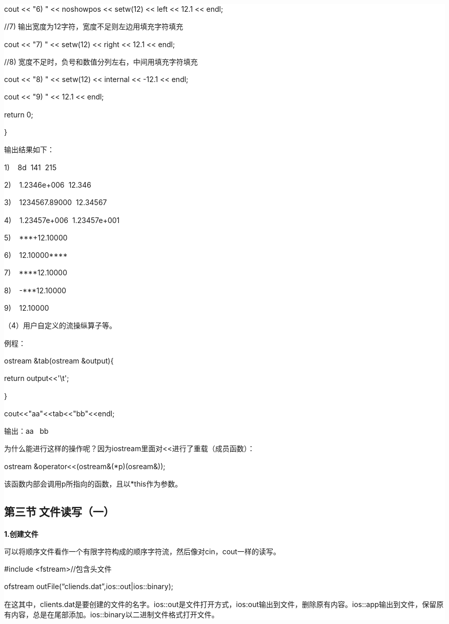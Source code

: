 cout &lt;&lt; "6) " &lt;&lt; noshowpos &lt;&lt; setw(12) &lt;&lt; left &lt;&lt; 12.1 &lt;&lt; endl;

//7) 输出宽度为12字符，宽度不足则左边用填充字符填充

cout &lt;&lt; "7) " &lt;&lt; setw(12) &lt;&lt; right &lt;&lt; 12.1 &lt;&lt; endl;

//8) 宽度不足时，负号和数值分列左右，中间用填充字符填充

cout &lt;&lt; "8) " &lt;&lt; setw(12) &lt;&lt; internal &lt;&lt; -12.1 &lt;&lt; endl;

cout &lt;&lt; "9) " &lt;&lt; 12.1 &lt;&lt; endl;

return 0;

}

输出结果如下：

1)    8d  141  215

2)    1.2346e+006  12.346

3)    1234567.89000  12.34567

4)    1.23457e+006  1.23457e+001

5)    ***+12.10000

6)    12.10000****

7)    ****12.10000

8)    -***12.10000

9)    12.10000

（4）用户自定义的流操纵算子等。

例程：

ostream &amp;tab(ostream &amp;output){

return output&lt;&lt;'\t';

}

cout&lt;&lt;"aa"&lt;&lt;tab&lt;&lt;"bb"&lt;&lt;endl;

输出：aa   bb

为什么能进行这样的操作呢？因为iostream里面对&lt;&lt;进行了重载（成员函数）：

ostream &amp;operator&lt;&lt;(ostream&amp;(*p)(osream&amp;));

该函数内部会调用p所指向的函数，且以*this作为参数。
<h2>第三节 文件读写（一）</h2>
<strong>1.</strong><strong>创建文件</strong>

可以将顺序文件看作一个有限字符构成的顺序字符流，然后像对cin，cout一样的读写。

#include &lt;fstream&gt;//包含头文件

ofstream outFile(“cliends.dat”,ios::out|ios::binary);

在这其中，clients.dat是要创建的文件的名字。ios::out是文件打开方式，ios:out输出到文件，删除原有内容。ios::app输出到文件，保留原有内容，总是在尾部添加。ios::binary以二进制文件格式打开文件。
